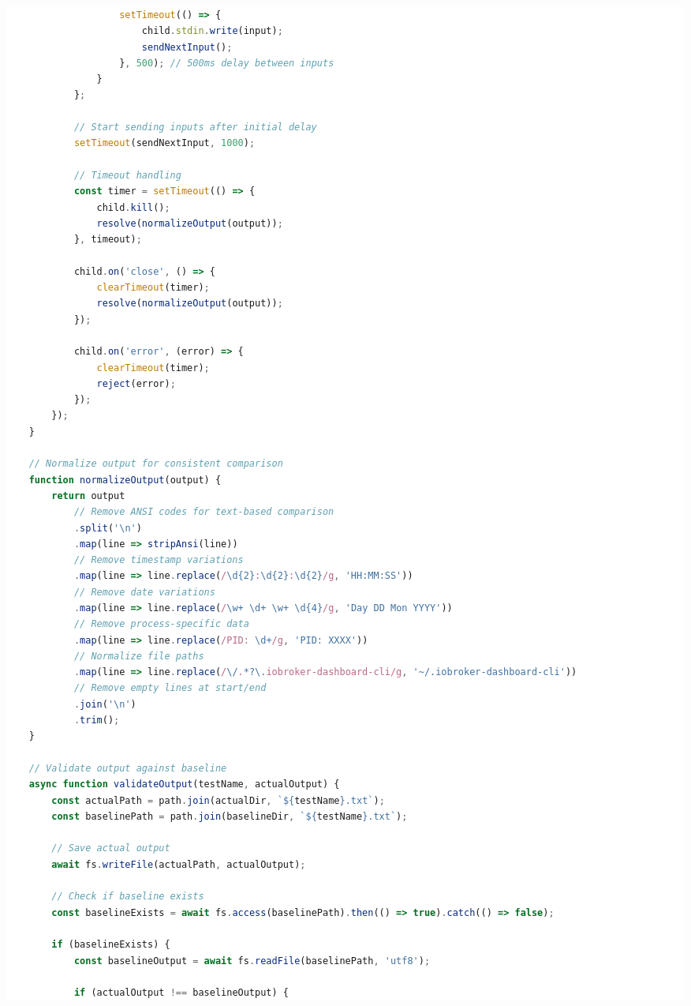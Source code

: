 ```javascript
                    setTimeout(() => {
                        child.stdin.write(input);
                        sendNextInput();
                    }, 500); // 500ms delay between inputs
                }
            };

            // Start sending inputs after initial delay
            setTimeout(sendNextInput, 1000);

            // Timeout handling
            const timer = setTimeout(() => {
                child.kill();
                resolve(normalizeOutput(output));
            }, timeout);

            child.on('close', () => {
                clearTimeout(timer);
                resolve(normalizeOutput(output));
            });

            child.on('error', (error) => {
                clearTimeout(timer);
                reject(error);
            });
        });
    }

    // Normalize output for consistent comparison
    function normalizeOutput(output) {
        return output
            // Remove ANSI codes for text-based comparison
            .split('\n')
            .map(line => stripAnsi(line))
            // Remove timestamp variations
            .map(line => line.replace(/\d{2}:\d{2}:\d{2}/g, 'HH:MM:SS'))
            // Remove date variations
            .map(line => line.replace(/\w+ \d+ \w+ \d{4}/g, 'Day DD Mon YYYY'))
            // Remove process-specific data
            .map(line => line.replace(/PID: \d+/g, 'PID: XXXX'))
            // Normalize file paths
            .map(line => line.replace(/\/.*?\.iobroker-dashboard-cli/g, '~/.iobroker-dashboard-cli'))
            // Remove empty lines at start/end
            .join('\n')
            .trim();
    }

    // Validate output against baseline
    async function validateOutput(testName, actualOutput) {
        const actualPath = path.join(actualDir, `${testName}.txt`);
        const baselinePath = path.join(baselineDir, `${testName}.txt`);

        // Save actual output
        await fs.writeFile(actualPath, actualOutput);

        // Check if baseline exists
        const baselineExists = await fs.access(baselinePath).then(() => true).catch(() => false);

        if (baselineExists) {
            const baselineOutput = await fs.readFile(baselinePath, 'utf8');
            
            if (actualOutput !== baselineOutput) {
```